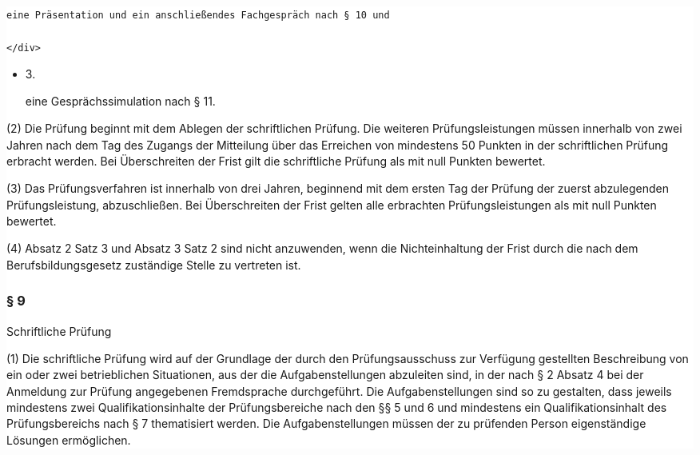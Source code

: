     eine Präsentation und ein anschließendes Fachgespräch nach § 10 und
    
    </div>

  - 3\.
    
    <div>
    
    eine Gesprächssimulation nach § 11.
    
    </div>

</div>

<div class="jurAbsatz">

(2) Die Prüfung beginnt mit dem Ablegen der schriftlichen Prüfung. Die
weiteren Prüfungsleistungen müssen innerhalb von zwei Jahren nach dem
Tag des Zugangs der Mitteilung über das Erreichen von mindestens 50
Punkten in der schriftlichen Prüfung erbracht werden. Bei Überschreiten
der Frist gilt die schriftliche Prüfung als mit null Punkten bewertet.

</div>

<div class="jurAbsatz">

(3) Das Prüfungsverfahren ist innerhalb von drei Jahren, beginnend mit
dem ersten Tag der Prüfung der zuerst abzulegenden Prüfungsleistung,
abzuschließen. Bei Überschreiten der Frist gelten alle erbrachten
Prüfungsleistungen als mit null Punkten bewertet.

</div>

<div class="jurAbsatz">

(4) Absatz 2 Satz 3 und Absatz 3 Satz 2 sind nicht anzuwenden, wenn die
Nichteinhaltung der Frist durch die nach dem Berufsbildungsgesetz
zuständige Stelle zu vertreten ist.

</div>

</div>

</div>

</div>

<span id="BJNR0FF0A0023BJNE001000000.html"></span>

### § 9  
Schriftliche Prüfung

<div>

<div class="jnhtml">

<div>

<div class="jurAbsatz">

(1) Die schriftliche Prüfung wird auf der Grundlage der durch den
Prüfungsausschuss zur Verfügung gestellten Beschreibung von ein oder
zwei betrieblichen Situationen, aus der die Aufgabenstellungen
abzuleiten sind, in der nach § 2 Absatz 4 bei der Anmeldung zur Prüfung
angegebenen Fremdsprache durchgeführt. Die Aufgabenstellungen sind so zu
gestalten, dass jeweils mindestens zwei Qualifikationsinhalte der
Prüfungsbereiche nach den §§ 5 und 6 und mindestens ein
Qualifikationsinhalt des Prüfungsbereichs nach § 7 thematisiert werden.
Die Aufgabenstellungen müssen der zu prüfenden Person eigenständige
Lösungen ermöglichen.
